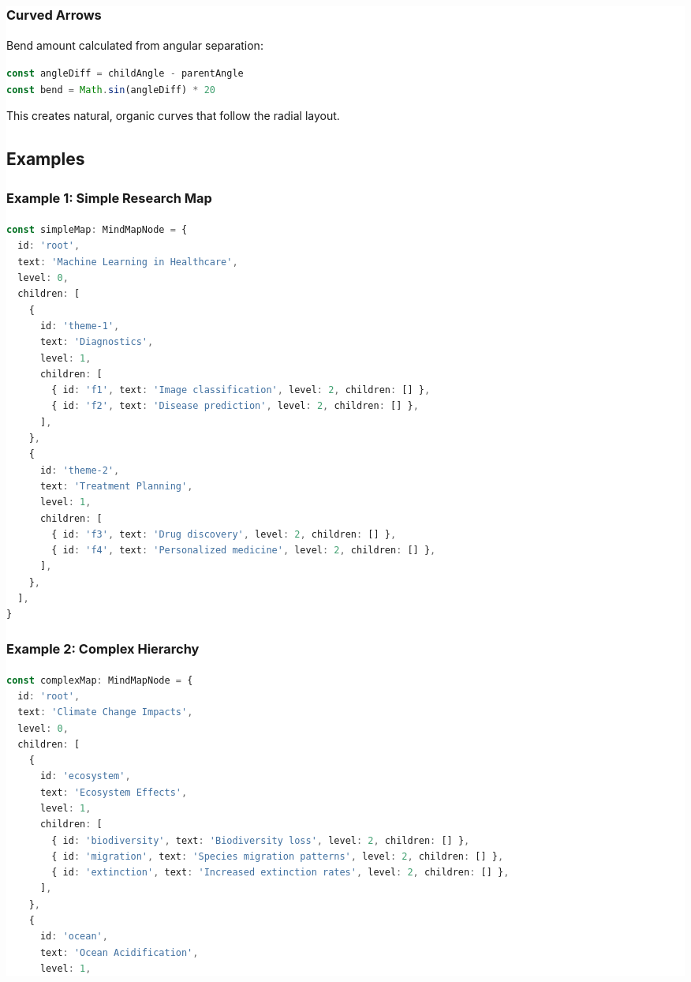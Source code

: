 ### Curved Arrows

Bend amount calculated from angular separation:

```typescript
const angleDiff = childAngle - parentAngle
const bend = Math.sin(angleDiff) * 20
```

This creates natural, organic curves that follow the radial layout.

## Examples

### Example 1: Simple Research Map

```typescript
const simpleMap: MindMapNode = {
  id: 'root',
  text: 'Machine Learning in Healthcare',
  level: 0,
  children: [
    {
      id: 'theme-1',
      text: 'Diagnostics',
      level: 1,
      children: [
        { id: 'f1', text: 'Image classification', level: 2, children: [] },
        { id: 'f2', text: 'Disease prediction', level: 2, children: [] },
      ],
    },
    {
      id: 'theme-2',
      text: 'Treatment Planning',
      level: 1,
      children: [
        { id: 'f3', text: 'Drug discovery', level: 2, children: [] },
        { id: 'f4', text: 'Personalized medicine', level: 2, children: [] },
      ],
    },
  ],
}
```

### Example 2: Complex Hierarchy

```typescript
const complexMap: MindMapNode = {
  id: 'root',
  text: 'Climate Change Impacts',
  level: 0,
  children: [
    {
      id: 'ecosystem',
      text: 'Ecosystem Effects',
      level: 1,
      children: [
        { id: 'biodiversity', text: 'Biodiversity loss', level: 2, children: [] },
        { id: 'migration', text: 'Species migration patterns', level: 2, children: [] },
        { id: 'extinction', text: 'Increased extinction rates', level: 2, children: [] },
      ],
    },
    {
      id: 'ocean',
      text: 'Ocean Acidification',
      level: 1,
```